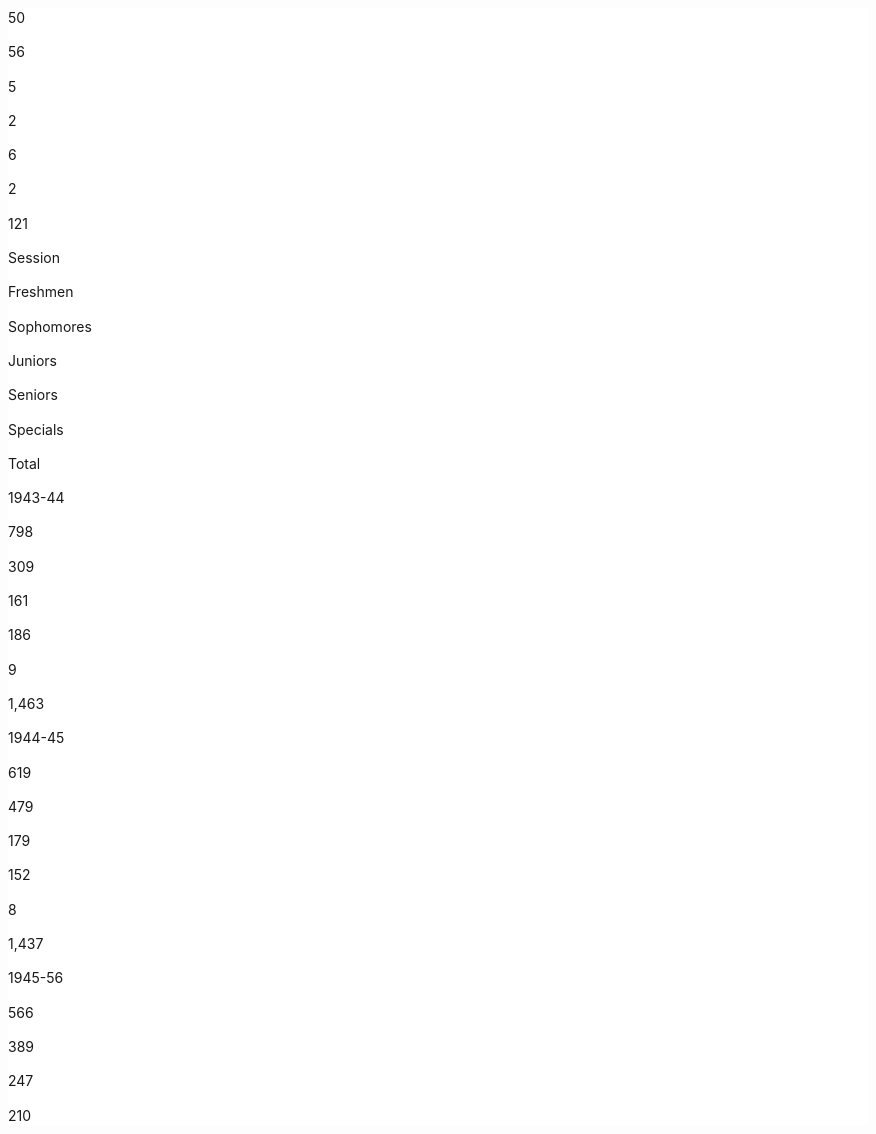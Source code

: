 50

56

5

2

6

2

121

Session

Freshmen

Sophomores

Juniors

Seniors

Specials

Total

1943-44

798

309

161

186

9

1,463

1944-45

619

479

179

152

8

1,437

1945-56

566

389

247

210
